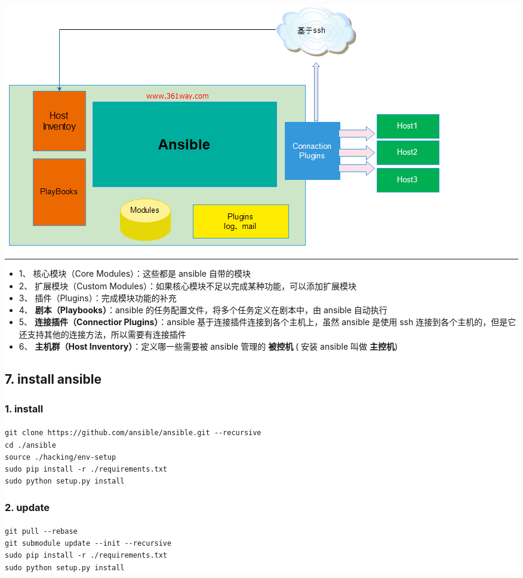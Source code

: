 ![](03.png)

----

- 1、 核心模块（Core Modules）：这些都是 ansible 自带的模块
- 2、 扩展模块（Custom Modules）：如果核心模块不足以完成某种功能，可以添加扩展模块
- 3、 插件（Plugins）：完成模块功能的补充
- 4、 **剧本（Playbooks）**：ansible 的任务配置文件，将多个任务定义在剧本中，由 ansible 自动执行
- 5、 **连接插件（Connectior Plugins）**：ansible 基于连接插件连接到各个主机上，虽然 ansible 是使用 ssh 连接到各个主机的，但是它还支持其他的连接方法，所以需要有连接插件
- 6、 **主机群（Host Inventory）**：定义哪一些需要被 ansible 管理的 **被控机** ( 安装 ansible 叫做 **主控机**)



## 7. install ansible

### 1. install

```
git clone https://github.com/ansible/ansible.git --recursive
cd ./ansible
source ./hacking/env-setup
sudo pip install -r ./requirements.txt
sudo python setup.py install
```

### 2. update

```
git pull --rebase
git submodule update --init --recursive
sudo pip install -r ./requirements.txt
sudo python setup.py install
```
